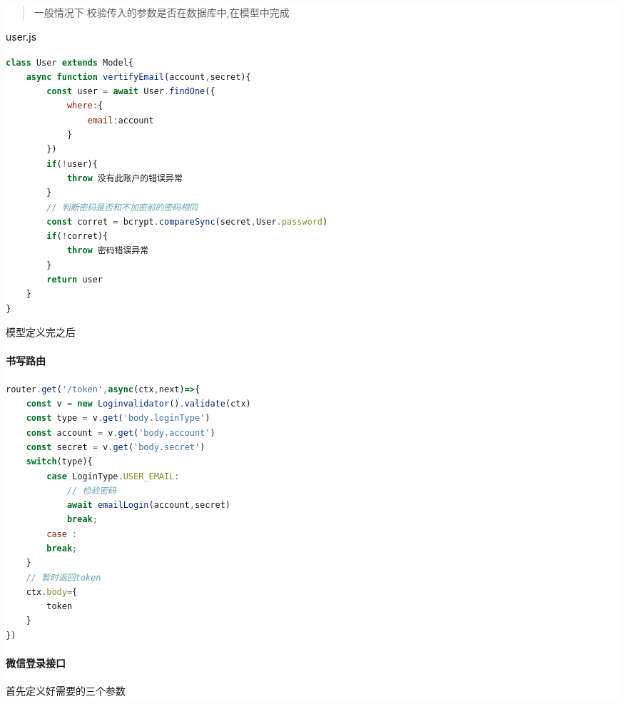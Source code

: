 > 一般情况下 校验传入的参数是否在数据库中,在模型中完成

user.js

```js
class User extends Model{
    async function vertifyEmail(account,secret){
        const user = await User.findOne({
            where:{
                email:account
            }
        })
        if(!user){
            throw 没有此账户的错误异常
        }
        // 判断密码是否和不加密前的密码相同
        const corret = bcrypt.compareSync(secret,User.password)
        if(!corret){
            throw 密码错误异常
        }
        return user
    } 
}
```



模型定义完之后

#### 书写路由

```js
router.get('/token',async(ctx,next)=>{
    const v = new Loginvalidator().validate(ctx)
    const type = v.get('body.loginType')
    const account = v.get('body.account')
    const secret = v.get('body.secret')
    switch(type){
        case LoginType.USER_EMAIL:
            // 检验密码
            await emailLogin(account,secret)
            break;
        case :
        break;
    }
    // 暂时返回token
    ctx.body={
        token
    }
})
```

#### 微信登录接口

首先定义好需要的三个参数
